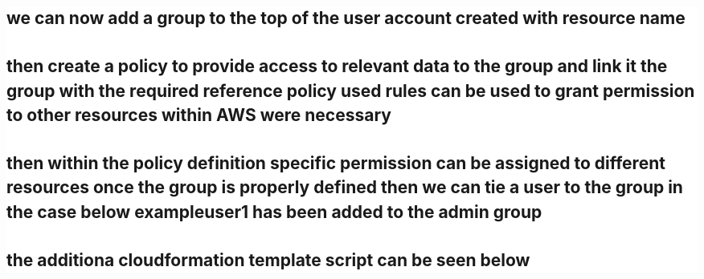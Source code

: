 ## we can now add a group to the top of the user account created with resource name 

## then create a policy to provide access to relevant data to the group and link it the group with the required reference policy used rules can be used to grant permission to other resources within AWS were necessary

## then within the policy definition specific permission can be assigned to different resources once the group is properly defined then we can tie a user to the group in the case below exampleuser1 has been added to the admin group

## the additiona cloudformation template script can be seen below

